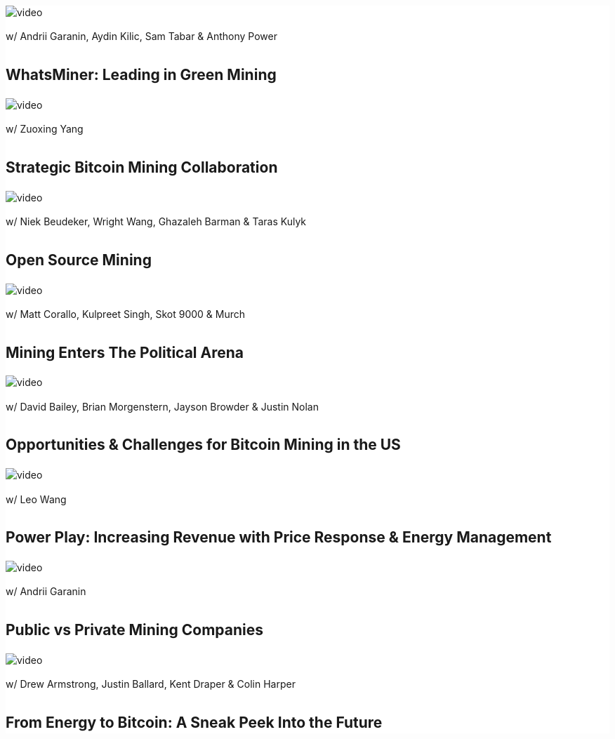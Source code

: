 ![video](https://youtu.be/VFJgyCC9b-E)

w/ Andrii Garanin, Aydin Kilic, Sam Tabar & Anthony Power

## WhatsMiner: Leading in Green Mining

![video](https://youtu.be/olkx6ExBFGg)

w/ Zuoxing Yang

## Strategic Bitcoin Mining Collaboration

![video](https://youtu.be/Qlw-Cd3r4jE)

w/ Niek Beudeker, Wright Wang, Ghazaleh Barman & Taras Kulyk

## Open Source Mining

![video](https://youtu.be/iUmacjDTrCU)

w/ Matt Corallo, Kulpreet Singh, Skot 9000 & Murch

## Mining Enters The Political Arena

![video](https://youtu.be/32dIPxVjqAE)

w/ David Bailey, Brian Morgenstern, Jayson Browder & Justin Nolan

## Opportunities & Challenges for Bitcoin Mining in the US

![video](https://youtu.be/M76-_ncdpkA)

w/ Leo Wang

## Power Play: Increasing Revenue with Price Response & Energy Management

![video](https://youtu.be/-7S4Prqv5M0)

w/ Andrii Garanin

## Public vs Private Mining Companies

![video](https://youtu.be/JNNKa6jhRKs)

w/ Drew Armstrong, Justin Ballard, Kent Draper & Colin Harper

## From Energy to Bitcoin: A Sneak Peek Into the Future
